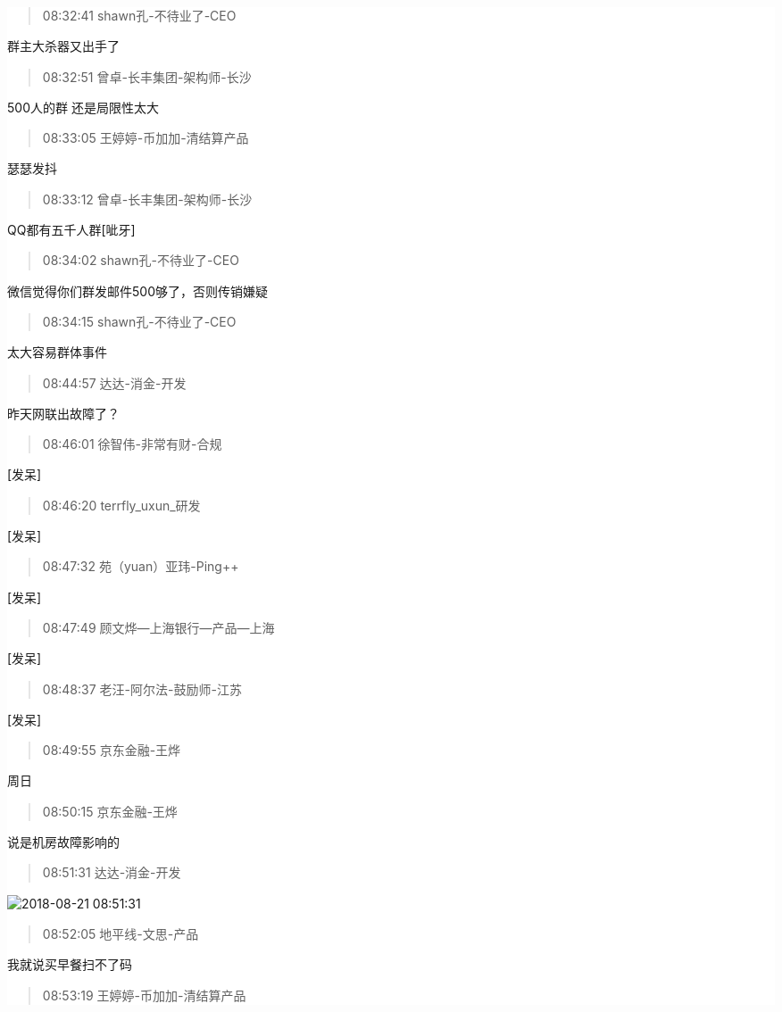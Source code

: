 > 08:32:41  shawn孔-不待业了-CEO  
   
群主大杀器又出手了  
   
> 08:32:51  曾卓-长丰集团-架构师-长沙  
   
500人的群 还是局限性太大  
   
> 08:33:05  王婷婷-币加加-清结算产品  
   
瑟瑟发抖  
   
> 08:33:12  曾卓-长丰集团-架构师-长沙  
   
QQ都有五千人群[呲牙]  
   
> 08:34:02  shawn孔-不待业了-CEO  
   
微信觉得你们群发邮件500够了，否则传销嫌疑  
   
> 08:34:15  shawn孔-不待业了-CEO  
   
太大容易群体事件  
   
> 08:44:57  达达-消金-开发  
   
昨天网联出故障了？  
   
> 08:46:01  徐智伟-非常有财-合规  
   
[发呆]  
   
> 08:46:20  terrfly_uxun_研发  
   
[发呆]  
   
> 08:47:32  苑（yuan）亚玮-Ping++  
   
[发呆]  
   
> 08:47:49  顾文烨—上海银行—产品—上海  
   
[发呆]  
   
> 08:48:37  老汪-阿尔法-鼓励师-江苏  
   
[发呆]  
   
> 08:49:55  京东金融-王烨  
   
周日  
   
> 08:50:15  京东金融-王烨  
   
说是机房故障影响的  
   
> 08:51:31  达达-消金-开发  
   
![2018-08-21 08:51:31](http://static.cocolian.cn/img/201808/20180821_085131.png) 
   
> 08:52:05  地平线-文思-产品  
   
我就说买早餐扫不了码  
   
> 08:53:19  王婷婷-币加加-清结算产品  
   